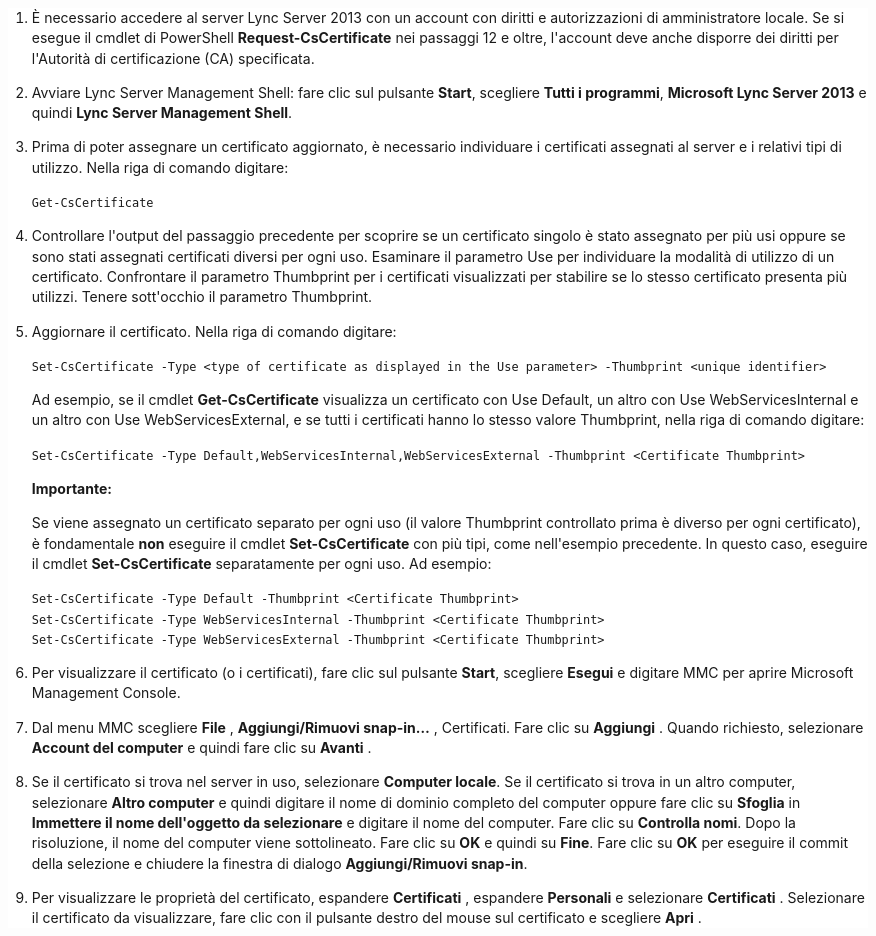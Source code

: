 1.  È necessario accedere al server Lync Server 2013 con un account con diritti e autorizzazioni di amministratore locale. Se si esegue il cmdlet di PowerShell **Request-CsCertificate** nei passaggi 12 e oltre, l'account deve anche disporre dei diritti per l'Autorità di certificazione (CA) specificata.

2.  Avviare Lync Server Management Shell: fare clic sul pulsante **Start**, scegliere **Tutti i programmi**, **Microsoft Lync Server 2013** e quindi **Lync Server Management Shell**.

3.  Prima di poter assegnare un certificato aggiornato, è necessario individuare i certificati assegnati al server e i relativi tipi di utilizzo. Nella riga di comando digitare:
    
        Get-CsCertificate

4.  Controllare l'output del passaggio precedente per scoprire se un certificato singolo è stato assegnato per più usi oppure se sono stati assegnati certificati diversi per ogni uso. Esaminare il parametro Use per individuare la modalità di utilizzo di un certificato. Confrontare il parametro Thumbprint per i certificati visualizzati per stabilire se lo stesso certificato presenta più utilizzi. Tenere sott'occhio il parametro Thumbprint.

5.  Aggiornare il certificato. Nella riga di comando digitare:
    
        Set-CsCertificate -Type <type of certificate as displayed in the Use parameter> -Thumbprint <unique identifier>
    
    Ad esempio, se il cmdlet **Get-CsCertificate** visualizza un certificato con Use Default, un altro con Use WebServicesInternal e un altro con Use WebServicesExternal, e se tutti i certificati hanno lo stesso valore Thumbprint, nella riga di comando digitare:
    
        Set-CsCertificate -Type Default,WebServicesInternal,WebServicesExternal -Thumbprint <Certificate Thumbprint>
    
    **Importante:**
    
    Se viene assegnato un certificato separato per ogni uso (il valore Thumbprint controllato prima è diverso per ogni certificato), è fondamentale **non** eseguire il cmdlet **Set-CsCertificate** con più tipi, come nell'esempio precedente. In questo caso, eseguire il cmdlet **Set-CsCertificate** separatamente per ogni uso. Ad esempio:
    
        Set-CsCertificate -Type Default -Thumbprint <Certificate Thumbprint>
        Set-CsCertificate -Type WebServicesInternal -Thumbprint <Certificate Thumbprint>
        Set-CsCertificate -Type WebServicesExternal -Thumbprint <Certificate Thumbprint>

6.  Per visualizzare il certificato (o i certificati), fare clic sul pulsante **Start**, scegliere **Esegui** e digitare MMC per aprire Microsoft Management Console.

7.  Dal menu MMC scegliere **File** , **Aggiungi/Rimuovi snap-in…** , Certificati. Fare clic su **Aggiungi** . Quando richiesto, selezionare **Account del computer** e quindi fare clic su **Avanti** .

8.  Se il certificato si trova nel server in uso, selezionare **Computer locale**. Se il certificato si trova in un altro computer, selezionare **Altro computer** e quindi digitare il nome di dominio completo del computer oppure fare clic su **Sfoglia** in **Immettere il nome dell'oggetto da selezionare** e digitare il nome del computer. Fare clic su **Controlla nomi**. Dopo la risoluzione, il nome del computer viene sottolineato. Fare clic su **OK** e quindi su **Fine**. Fare clic su **OK** per eseguire il commit della selezione e chiudere la finestra di dialogo **Aggiungi/Rimuovi snap-in**.

9.  Per visualizzare le proprietà del certificato, espandere **Certificati** , espandere **Personali** e selezionare **Certificati** . Selezionare il certificato da visualizzare, fare clic con il pulsante destro del mouse sul certificato e scegliere **Apri** .
